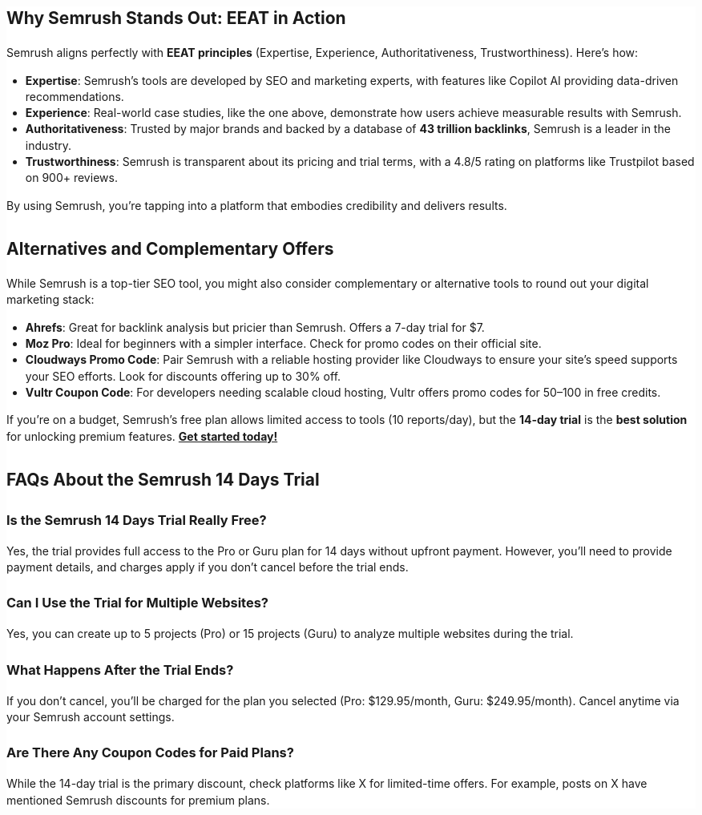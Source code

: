 ## Why Semrush Stands Out: EEAT in Action

Semrush aligns perfectly with **EEAT principles** (Expertise, Experience, Authoritativeness, Trustworthiness). Here’s how:

- **Expertise**: Semrush’s tools are developed by SEO and marketing experts, with features like Copilot AI providing data-driven recommendations.[](https://backlinko.com/hub/seo/semrush)
- **Experience**: Real-world case studies, like the one above, demonstrate how users achieve measurable results with Semrush.
- **Authoritativeness**: Trusted by major brands and backed by a database of **43 trillion backlinks**, Semrush is a leader in the industry.[](https://www.g2.com/products/semrush/reviews)
- **Trustworthiness**: Semrush is transparent about its pricing and trial terms, with a 4.8/5 rating on platforms like Trustpilot based on 900+ reviews.[](https://www.trustpilot.com/review/semrush.com)

By using Semrush, you’re tapping into a platform that embodies credibility and delivers results.

## Alternatives and Complementary Offers

While Semrush is a top-tier SEO tool, you might also consider complementary or alternative tools to round out your digital marketing stack:

- **Ahrefs**: Great for backlink analysis but pricier than Semrush. Offers a 7-day trial for $7.
- **Moz Pro**: Ideal for beginners with a simpler interface. Check for promo codes on their official site.
- **Cloudways Promo Code**: Pair Semrush with a reliable hosting provider like Cloudways to ensure your site’s speed supports your SEO efforts. Look for discounts offering up to 30% off.
- **Vultr Coupon Code**: For developers needing scalable cloud hosting, Vultr offers promo codes for $50–$100 in free credits.

If you’re on a budget, Semrush’s free plan allows limited access to tools (10 reports/day), but the **14-day trial** is the **best solution** for unlocking premium features. [**Get started today!**](https://snipitx.com/semrush-safal)

## FAQs About the **Semrush 14 Days Trial**

### Is the Semrush 14 Days Trial Really Free?
Yes, the trial provides full access to the Pro or Guru plan for 14 days without upfront payment. However, you’ll need to provide payment details, and charges apply if you don’t cancel before the trial ends.

### Can I Use the Trial for Multiple Websites?
Yes, you can create up to 5 projects (Pro) or 15 projects (Guru) to analyze multiple websites during the trial.

### What Happens After the Trial Ends?
If you don’t cancel, you’ll be charged for the plan you selected (Pro: $129.95/month, Guru: $249.95/month). Cancel anytime via your Semrush account settings.

### Are There Any Coupon Codes for Paid Plans?
While the 14-day trial is the primary discount, check platforms like X for limited-time offers. For example, posts on X have mentioned Semrush discounts for premium plans.
